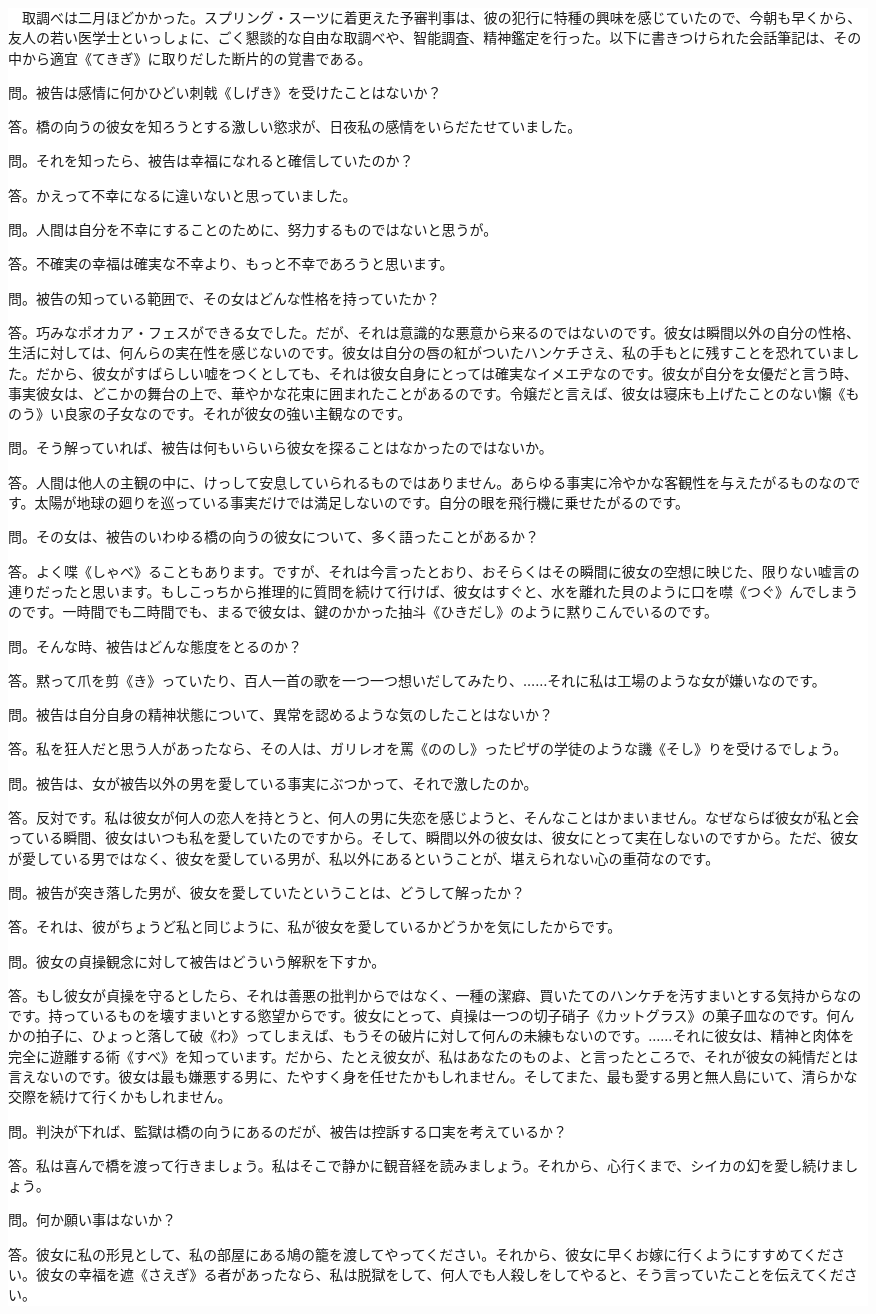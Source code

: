 　取調べは二月ほどかかった。スプリング・スーツに着更えた予審判事は、彼の犯行に特種の興味を感じていたので、今朝も早くから、友人の若い医学士といっしょに、ごく懇談的な自由な取調べや、智能調査、精神鑑定を行った。以下に書きつけられた会話筆記は、その中から適宜《てきぎ》に取りだした断片的の覚書である。



問。被告は感情に何かひどい刺戟《しげき》を受けたことはないか？

答。橋の向うの彼女を知ろうとする激しい慾求が、日夜私の感情をいらだたせていました。

問。それを知ったら、被告は幸福になれると確信していたのか？

答。かえって不幸になるに違いないと思っていました。

問。人間は自分を不幸にすることのために、努力するものではないと思うが。

答。不確実の幸福は確実な不幸より、もっと不幸であろうと思います。

問。被告の知っている範囲で、その女はどんな性格を持っていたか？

答。巧みなポオカア・フェスができる女でした。だが、それは意識的な悪意から来るのではないのです。彼女は瞬間以外の自分の性格、生活に対しては、何んらの実在性を感じないのです。彼女は自分の唇の紅がついたハンケチさえ、私の手もとに残すことを恐れていました。だから、彼女がすばらしい嘘をつくとしても、それは彼女自身にとっては確実なイメエヂなのです。彼女が自分を女優だと言う時、事実彼女は、どこかの舞台の上で、華やかな花束に囲まれたことがあるのです。令嬢だと言えば、彼女は寝床も上げたことのない懶《ものう》い良家の子女なのです。それが彼女の強い主観なのです。

問。そう解っていれば、被告は何もいらいら彼女を探ることはなかったのではないか。

答。人間は他人の主観の中に、けっして安息していられるものではありません。あらゆる事実に冷やかな客観性を与えたがるものなのです。太陽が地球の廻りを巡っている事実だけでは満足しないのです。自分の眼を飛行機に乗せたがるのです。

問。その女は、被告のいわゆる橋の向うの彼女について、多く語ったことがあるか？

答。よく喋《しゃべ》ることもあります。ですが、それは今言ったとおり、おそらくはその瞬間に彼女の空想に映じた、限りない嘘言の連りだったと思います。もしこっちから推理的に質問を続けて行けば、彼女はすぐと、水を離れた貝のように口を噤《つぐ》んでしまうのです。一時間でも二時間でも、まるで彼女は、鍵のかかった抽斗《ひきだし》のように黙りこんでいるのです。

問。そんな時、被告はどんな態度をとるのか？

答。黙って爪を剪《き》っていたり、百人一首の歌を一つ一つ想いだしてみたり、……それに私は工場のような女が嫌いなのです。

問。被告は自分自身の精神状態について、異常を認めるような気のしたことはないか？

答。私を狂人だと思う人があったなら、その人は、ガリレオを罵《ののし》ったピザの学徒のような譏《そし》りを受けるでしょう。

問。被告は、女が被告以外の男を愛している事実にぶつかって、それで激したのか。

答。反対です。私は彼女が何人の恋人を持とうと、何人の男に失恋を感じようと、そんなことはかまいません。なぜならば彼女が私と会っている瞬間、彼女はいつも私を愛していたのですから。そして、瞬間以外の彼女は、彼女にとって実在しないのですから。ただ、彼女が愛している男ではなく、彼女を愛している男が、私以外にあるということが、堪えられない心の重荷なのです。

問。被告が突き落した男が、彼女を愛していたということは、どうして解ったか？

答。それは、彼がちょうど私と同じように、私が彼女を愛しているかどうかを気にしたからです。

問。彼女の貞操観念に対して被告はどういう解釈を下すか。

答。もし彼女が貞操を守るとしたら、それは善悪の批判からではなく、一種の潔癖、買いたてのハンケチを汚すまいとする気持からなのです。持っているものを壊すまいとする慾望からです。彼女にとって、貞操は一つの切子硝子《カットグラス》の菓子皿なのです。何んかの拍子に、ひょっと落して破《わ》ってしまえば、もうその破片に対して何んの未練もないのです。……それに彼女は、精神と肉体を完全に遊離する術《すべ》を知っています。だから、たとえ彼女が、私はあなたのものよ、と言ったところで、それが彼女の純情だとは言えないのです。彼女は最も嫌悪する男に、たやすく身を任せたかもしれません。そしてまた、最も愛する男と無人島にいて、清らかな交際を続けて行くかもしれません。

問。判決が下れば、監獄は橋の向うにあるのだが、被告は控訴する口実を考えているか？

答。私は喜んで橋を渡って行きましょう。私はそこで静かに観音経を読みましょう。それから、心行くまで、シイカの幻を愛し続けましょう｡

問。何か願い事はないか？

答。彼女に私の形見として、私の部屋にある鳩の籠を渡してやってください。それから、彼女に早くお嫁に行くようにすすめてください。彼女の幸福を遮《さえぎ》る者があったなら、私は脱獄をして、何人でも人殺しをしてやると、そう言っていたことを伝えてください。
